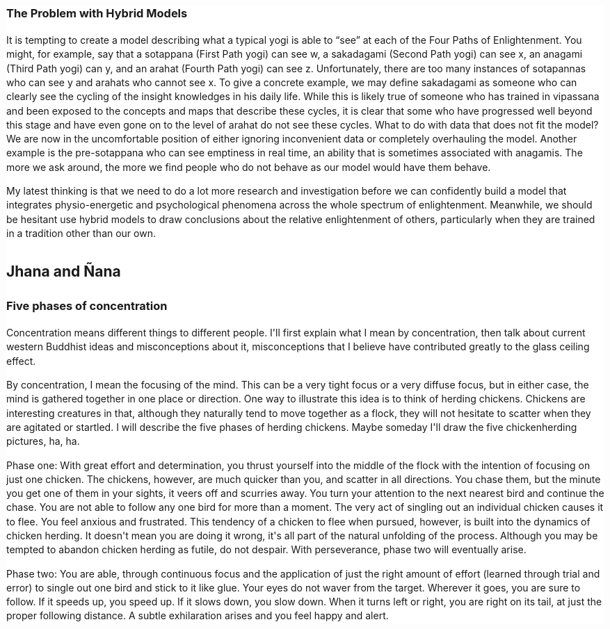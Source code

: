 ### The Problem with Hybrid Models

It is tempting to create a model describing what a typical yogi is able to “see” at each of the Four Paths of Enlightenment. You might, for example, say that a sotappana (First Path yogi) can see w, a sakadagami (Second Path yogi) can see x, an anagami (Third Path yogi) can y, and an arahat (Fourth Path yogi) can see z. Unfortunately, there are too many instances of sotapannas who can see y and arahats who cannot see x. To give a concrete example, we may define sakadagami as someone who can clearly see the cycling of the insight knowledges in his daily life. While this is likely true of someone who has trained in vipassana and been exposed to the concepts and maps that describe these cycles, it is clear that some who have progressed well beyond this stage and have even gone on to the level of arahat do not see these cycles. What to do with data that does not fit the model? We are now in the uncomfortable position of either ignoring inconvenient data or completely overhauling the model. Another example is the pre-sotappana who can see emptiness in real time, an ability that is sometimes associated with anagamis. The more we ask around, the more we find people who do not behave as our model would have them behave.

My latest thinking is that we need to do a lot more research and investigation before we can confidently build a model that integrates physio-energetic and psychological phenomena across the whole spectrum of enlightenment. Meanwhile, we should be hesitant use hybrid models to draw conclusions about the relative enlightenment of others, particularly when they are trained in a tradition other than our own.

## Jhana and Ñana

### Five phases of concentration

Concentration means different things to different people. I'll first explain what I mean by concentration, then talk about current western Buddhist ideas and misconceptions about it, misconceptions that I believe have contributed greatly to the glass ceiling effect.

By concentration, I mean the focusing of the mind. This can be a very tight focus or a very diffuse focus, but in either case, the mind is gathered together in one place or direction. One way to illustrate this idea is to think of herding chickens. Chickens are interesting creatures in that, although they naturally tend to move together as a flock, they will not hesitate to scatter when they are agitated or startled. I will describe the five phases of herding chickens. Maybe someday I'll draw the five chickenherding pictures, ha, ha.

Phase one: With great effort and determination, you thrust yourself into the middle of the flock with the intention of focusing on just one chicken. The chickens, however, are much quicker than you, and scatter in all directions. You chase them, but the minute you get one of them in your sights, it veers off and scurries away. You turn your attention to the next nearest bird and continue the chase. You are not able to follow any one bird for more than a moment. The very act of singling out an individual chicken causes it to flee. You feel anxious and frustrated. This tendency of a chicken to flee when pursued, however, is built into the dynamics of chicken herding. It doesn't mean you are doing it wrong, it's all part of the natural unfolding of the process. Although you may be tempted to abandon chicken herding as futile, do not despair. With perseverance, phase two will eventually arise.

Phase two: You are able, through continuous focus and the application of just the right amount of effort (learned through trial and error) to single out one bird and stick to it like glue. Your eyes do not waver from the target. Wherever it goes, you are sure to follow. If it speeds up, you speed up. If it slows down, you slow down. When it turns left or right, you are right on its tail, at just the proper following distance. A subtle exhilaration arises and you feel happy and alert.
